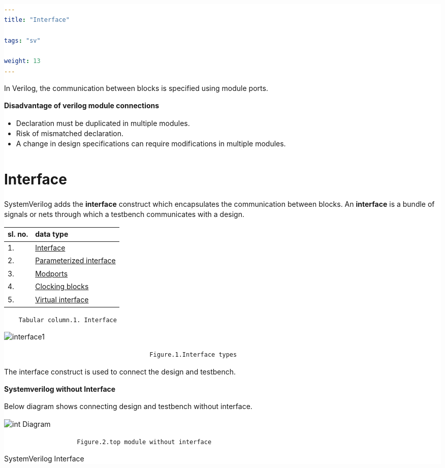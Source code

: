 ```yaml
---
title: "Interface"

tags: "sv"

weight: 13
---
```



In Verilog, the communication between blocks is specified using module ports.

****Disadvantage of verilog module connections****

* Declaration must be duplicated in multiple modules.  
* Risk of mismatched declaration.  
* A change in design specifications can require modifications in multiple modules.

# Interface

 SystemVerilog adds the ****interface**** construct which encapsulates the communication between blocks. An ****interface**** is a bundle of signals or nets through which a testbench communicates with a design. 

sl. no. | **data type**         |
|:--|:---------------------- |
|1.|[Interface](https://github.com/muneeb-mbytes/SystemVerilog_Course/tree/production/interface/interface_error/interface_example) |
|2.|[Parameterized interface](https://github.com/muneeb-mbytes/SystemVerilog_Course/wiki/13.Interface#parameterized-interface) |
|3.|[Modports](https://github.com/muneeb-mbytes/SystemVerilog_Course/wiki/13.Interface#modport) | 
|4.|[Clocking blocks](https://github.com/muneeb-mbytes/SystemVerilog_Course/wiki/13.Interface#clocking-block) |
|5.|[Virtual interface](https://github.com/muneeb-mbytes/SystemVerilog_Course/wiki/13.Interface#virtual-interface)  |


        Tabular column.1. Interface  

![interface1](https://user-images.githubusercontent.com/110443214/188564362-e80552d8-68ba-474a-a552-678f2a647c26.JPG)
   
                                            Figure.1.Interface types

The interface construct is used to connect the design and testbench.

**Systemverilog without Interface** 

Below diagram shows connecting design and testbench without interface.

![int Diagram](https://user-images.githubusercontent.com/110443214/187849761-4804babe-bebe-4c8f-8c41-b08bf7dd3e0d.jpg)

                        Figure.2.top module without interface
 
 


SystemVerilog Interface
